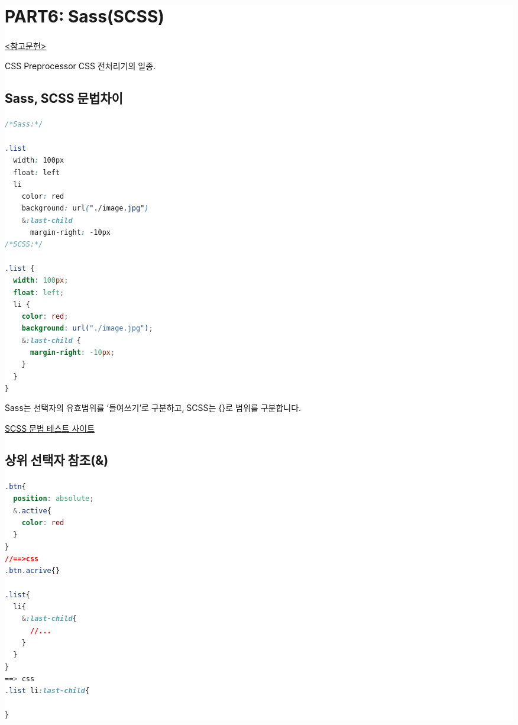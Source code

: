 # PART6: Sass(SCSS)
<a href="https://heropy.blog/2018/01/31/sass/"><참고문헌></a>

CSS Preprocessor CSS 전처리기의 일종.  

## Sass, SCSS 문법차이
```css
/*Sass:*/

.list
  width: 100px
  float: left
  li
    color: red
    background: url("./image.jpg")
    &:last-child
      margin-right: -10px
/*SCSS:*/

.list {
  width: 100px;
  float: left;
  li {
    color: red;
    background: url("./image.jpg");
    &:last-child {
      margin-right: -10px;
    }
  }
}
```
Sass는 선택자의 유효범위를 ‘들여쓰기’로 구분하고, SCSS는 {}로 범위를 구분합니다.

<a href="https://www.sassmeister.com/">SCSS 문법 테스트 사이트</a>

## 상위 선택자 참조(&)
```css
.btn{
  position: absolute;
  &.active{
    color: red
  }
}
//==>css
.btn.acrive{}

.list{
  li{
    &:last-child{
      //...
    }
  }
}
==> css
.list li:last-child{

}
```
